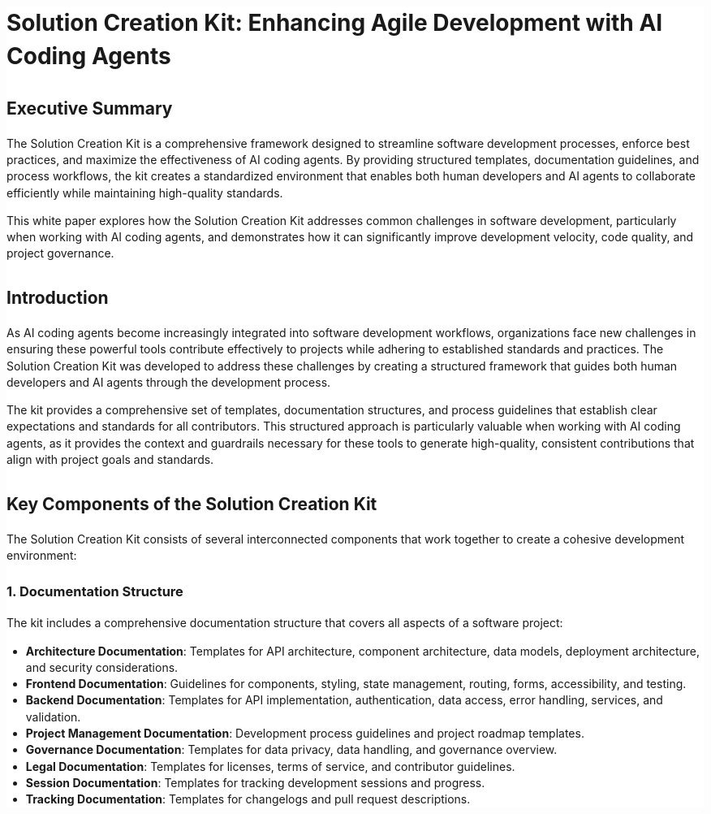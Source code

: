 # Solution Creation Kit: Enhancing Agile Development with AI Coding Agents

## Executive Summary

The Solution Creation Kit is a comprehensive framework designed to streamline software development processes, enforce best practices, and maximize the effectiveness of AI coding agents. By providing structured templates, documentation guidelines, and process workflows, the kit creates a standardized environment that enables both human developers and AI agents to collaborate efficiently while maintaining high-quality standards.

This white paper explores how the Solution Creation Kit addresses common challenges in software development, particularly when working with AI coding agents, and demonstrates how it can significantly improve development velocity, code quality, and project governance.

## Introduction

As AI coding agents become increasingly integrated into software development workflows, organizations face new challenges in ensuring these powerful tools contribute effectively to projects while adhering to established standards and practices. The Solution Creation Kit was developed to address these challenges by creating a structured framework that guides both human developers and AI agents through the development process.

The kit provides a comprehensive set of templates, documentation structures, and process guidelines that establish clear expectations and standards for all contributors. This structured approach is particularly valuable when working with AI coding agents, as it provides the context and guardrails necessary for these tools to generate high-quality, consistent contributions that align with project goals and standards.

## Key Components of the Solution Creation Kit

The Solution Creation Kit consists of several interconnected components that work together to create a cohesive development environment:

### 1. Documentation Structure

The kit includes a comprehensive documentation structure that covers all aspects of a software project:

- **Architecture Documentation**: Templates for API architecture, component architecture, data models, deployment architecture, and security considerations.
- **Frontend Documentation**: Guidelines for components, styling, state management, routing, forms, accessibility, and testing.
- **Backend Documentation**: Templates for API implementation, authentication, data access, error handling, services, and validation.
- **Project Management Documentation**: Development process guidelines and project roadmap templates.
- **Governance Documentation**: Templates for data privacy, data handling, and governance overview.
- **Legal Documentation**: Templates for licenses, terms of service, and contributor guidelines.
- **Session Documentation**: Templates for tracking development sessions and progress.
- **Tracking Documentation**: Templates for changelogs and pull request descriptions.
